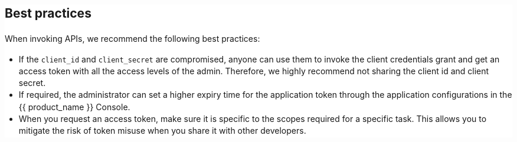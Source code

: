 ## Best practices

When invoking APIs, we recommend the following best practices:

- If the ``client_id`` and ``client_secret`` are compromised, anyone can use them to invoke the client credentials grant and get an access token with all the access levels of the admin. Therefore, we highly recommend not sharing the client id and client secret.
- If required, the administrator can set a higher expiry time for the application token through the application configurations in the {{ product_name }} Console.
- When you request an access token, make sure it is specific to the scopes required for a specific task. This allows you to mitigate the risk of token misuse when you share it with other developers.